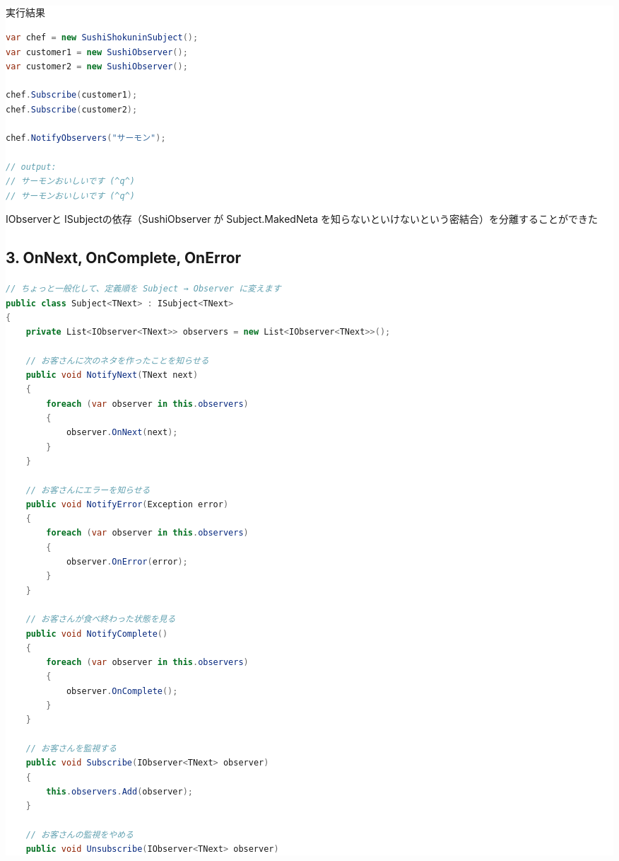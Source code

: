 ```cs

```

実行結果

```cs
var chef = new SushiShokuninSubject();
var customer1 = new SushiObserver();
var customer2 = new SushiObserver();

chef.Subscribe(customer1);
chef.Subscribe(customer2);

chef.NotifyObservers("サーモン");

// output:
// サーモンおいしいです (^q^)
// サーモンおいしいです (^q^)
```

IObserverと ISubjectの依存（SushiObserver が Subject.MakedNeta を知らないといけないという密結合）を分離することができた

## 3. OnNext, OnComplete, OnError

```cs
// ちょっと一般化して、定義順を Subject → Observer に変えます
public class Subject<TNext> : ISubject<TNext>
{
    private List<IObserver<TNext>> observers = new List<IObserver<TNext>>();

    // お客さんに次のネタを作ったことを知らせる
    public void NotifyNext(TNext next)
    {
        foreach (var observer in this.observers)
        {
            observer.OnNext(next);
        }
    }

    // お客さんにエラーを知らせる
    public void NotifyError(Exception error)
    {
        foreach (var observer in this.observers)
        {
            observer.OnError(error);
        }
    }

    // お客さんが食べ終わった状態を見る
    public void NotifyComplete()
    {
        foreach (var observer in this.observers)
        {
            observer.OnComplete();
        }
    }

    // お客さんを監視する
    public void Subscribe(IObserver<TNext> observer)
    {
        this.observers.Add(observer);
    }

    // お客さんの監視をやめる
    public void Unsubscribe(IObserver<TNext> observer)
```